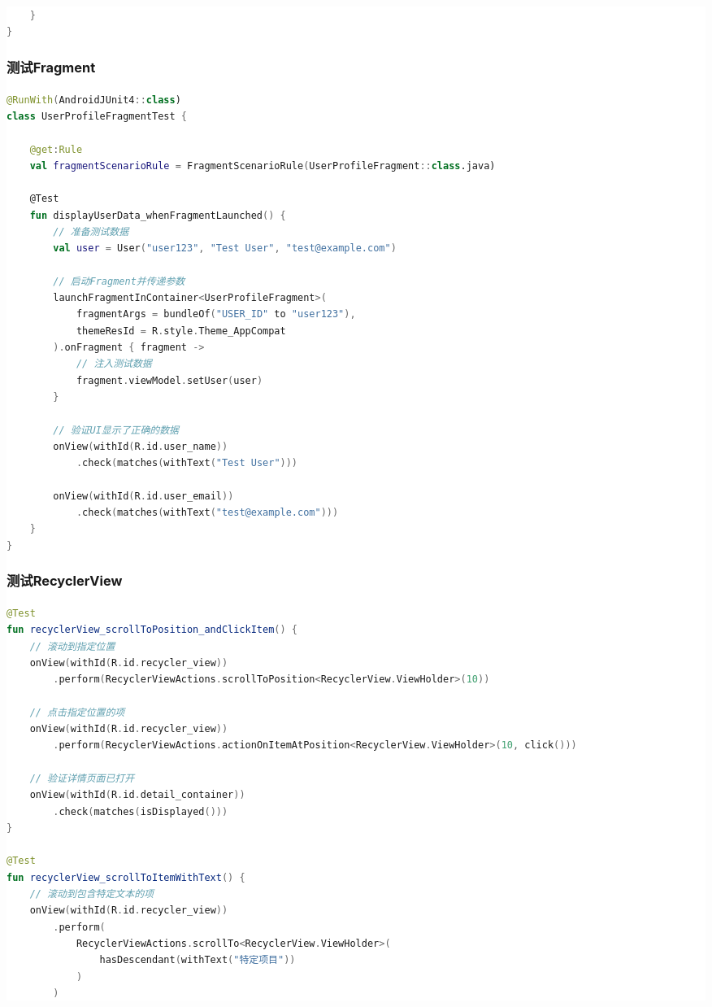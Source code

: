 ```kotlin
    }
}
```

### 测试Fragment

```kotlin
@RunWith(AndroidJUnit4::class)
class UserProfileFragmentTest {
    
    @get:Rule
    val fragmentScenarioRule = FragmentScenarioRule(UserProfileFragment::class.java)
    
    @Test
    fun displayUserData_whenFragmentLaunched() {
        // 准备测试数据
        val user = User("user123", "Test User", "test@example.com")
        
        // 启动Fragment并传递参数
        launchFragmentInContainer<UserProfileFragment>(
            fragmentArgs = bundleOf("USER_ID" to "user123"),
            themeResId = R.style.Theme_AppCompat
        ).onFragment { fragment ->
            // 注入测试数据
            fragment.viewModel.setUser(user)
        }
        
        // 验证UI显示了正确的数据
        onView(withId(R.id.user_name))
            .check(matches(withText("Test User")))
        
        onView(withId(R.id.user_email))
            .check(matches(withText("test@example.com")))
    }
}
```

### 测试RecyclerView

```kotlin
@Test
fun recyclerView_scrollToPosition_andClickItem() {
    // 滚动到指定位置
    onView(withId(R.id.recycler_view))
        .perform(RecyclerViewActions.scrollToPosition<RecyclerView.ViewHolder>(10))
    
    // 点击指定位置的项
    onView(withId(R.id.recycler_view))
        .perform(RecyclerViewActions.actionOnItemAtPosition<RecyclerView.ViewHolder>(10, click()))
    
    // 验证详情页面已打开
    onView(withId(R.id.detail_container))
        .check(matches(isDisplayed()))
}

@Test
fun recyclerView_scrollToItemWithText() {
    // 滚动到包含特定文本的项
    onView(withId(R.id.recycler_view))
        .perform(
            RecyclerViewActions.scrollTo<RecyclerView.ViewHolder>(
                hasDescendant(withText("特定项目"))
            )
        )
```